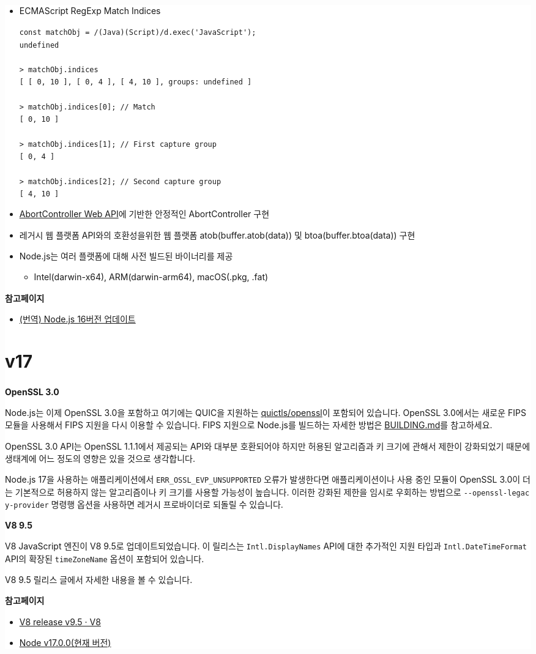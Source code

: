 - ECMAScript RegExp Match Indices

  ```tsx
  const matchObj = /(Java)(Script)/d.exec('JavaScript');
  undefined

  > matchObj.indices
  [ [ 0, 10 ], [ 0, 4 ], [ 4, 10 ], groups: undefined ]

  > matchObj.indices[0]; // Match
  [ 0, 10 ]

  > matchObj.indices[1]; // First capture group
  [ 0, 4 ]

  > matchObj.indices[2]; // Second capture group
  [ 4, 10 ]
  ```

- [AbortController Web API](https://developer.mozilla.org/en-US/docs/Web/API/AbortController)에 기반한 안정적인 AbortController 구현
- 레거시 웹 플랫폼 API와의 호환성을위한 웹 플랫폼 atob(buffer.atob(data)) 및 btoa(buffer.btoa(data)) 구현
- Node.js는 여러 플랫폼에 대해 사전 빌드된 바이너리를 제공
  - Intel(darwin-x64), ARM(darwin-arm64), macOS(.pkg, .fat)

**참고페이지**

- [(번역) Node.js 16버전 업데이트](https://www.cckn.dev/backend/node.js-16-available-now/)

# v17

**OpenSSL 3.0**

Node.js는 이제 OpenSSL 3.0을 포함하고 여기에는 QUIC을 지원하는 [quictls/openssl](https://github.com/quictls/openssl)이 포함되어 있습니다. OpenSSL 3.0에서는 새로운 FIPS 모듈을 사용해서 FIPS 지원을 다시 이용할 수 있습니다. FIPS 지원으로 Node.js를 빌드하는 자세한 방법은 [BUILDING.md](https://github.com/nodejs/node/blob/master/BUILDING.md#building-nodejs-with-fips-compliant-openssl)를 참고하세요.

OpenSSL 3.0 API는 OpenSSL 1.1.1에서 제공되는 API와 대부분 호환되어야 하지만 허용된 알고리즘과 키 크기에 관해서 제한이 강화되었기 때문에 생태계에 어느 정도의 영향은 있을 것으로 생각합니다.

Node.js 17을 사용하는 애플리케이션에서 `ERR_OSSL_EVP_UNSUPPORTED` 오류가 발생한다면 애플리케이션이나 사용 중인 모듈이 OpenSSL 3.0이 더는 기본적으로 허용하지 않는 알고리즘이나 키 크기를 사용할 가능성이 높습니다. 이러한 강화된 제한을 임시로 우회하는 방법으로 `--openssl-legacy-provider` 명령행 옵션을 사용하면 레거시 프로바이더로 되돌릴 수 있습니다.

**V8 9.5**

V8 JavaScript 엔진이 V8 9.5로 업데이트되었습니다. 이 릴리스는 `Intl.DisplayNames` API에 대한 추가적인 지원 타입과 `Intl.DateTimeFormat` API의 확장된 `timeZoneName` 옵션이 포함되어 있습니다.

V8 9.5 릴리스 글에서 자세한 내용을 볼 수 있습니다.

**참고페이지**

- [V8 release v9.5 · V8](https://v8.dev/blog/v8-release-95)

- [Node v17.0.0(현재 버전)](https://nodejs.github.io/nodejs-ko/articles/2021/10/19/release-v17.0.0/)
